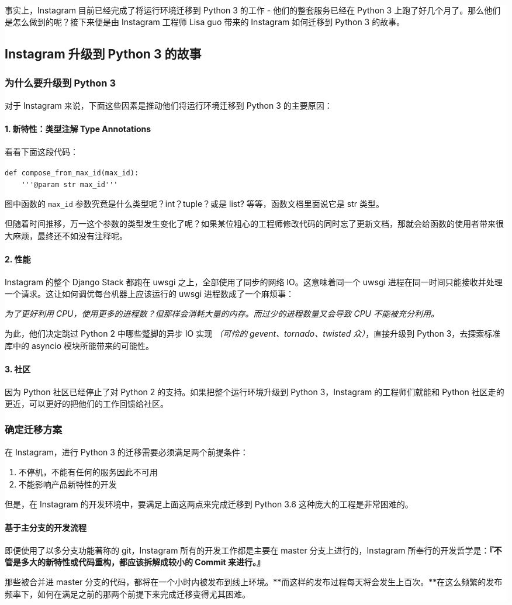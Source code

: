 事实上，Instagram 目前已经完成了将运行环境迁移到 Python 3 的工作 - 他们的整套服务已经在 Python 3 上跑了好几个月了。那么他们是怎么做到的呢？接下来便是由 Instagram 工程师 Lisa guo 带来的 Instagram 如何迁移到 Python 3 的故事。



## Instagram 升级到 Python 3 的故事

### 为什么要升级到 Python 3

对于 Instagram 来说，下面这些因素是推动他们将运行环境迁移到 Python 3 的主要原因：

#### 1. 新特性：类型注解 Type Annotations

看看下面这段代码：

```
def compose_from_max_id(max_id):
    '''@param str max_id'''
```

图中函数的 `max_id` 参数究竟是什么类型呢？int？tuple？或是 list? 等等，函数文档里面说它是 str 类型。

但随着时间推移，万一这个参数的类型发生变化了呢？如果某位粗心的工程师修改代码的同时忘了更新文档，那就会给函数的使用者带来很大麻烦，最终还不如没有注释呢。

#### 2. 性能

Instagram 的整个 Django Stack 都跑在 uwsgi 之上，全部使用了同步的网络 IO。这意味着同一个 uwsgi 进程在同一时间只能接收并处理一个请求。这让如何调优每台机器上应该运行的 uwsgi 进程数成了一个麻烦事：

*为了更好利用 CPU，使用更多的进程数？但那样会消耗大量的内存。而过少的进程数量又会导致 CPU 不能被充分利用。*

为此，他们决定跳过 Python 2 中哪些蹩脚的异步 IO 实现 *（可怜的 gevent、tornado、twisted 众）*，直接升级到 Python 3，去探索标准库中的 asyncio 模块所能带来的可能性。

#### 3. 社区

因为 Python 社区已经停止了对 Python 2 的支持。如果把整个运行环境升级到 Python 3，Instagram 的工程师们就能和 Python 社区走的更近，可以更好的把他们的工作回馈给社区。



### 确定迁移方案

在 Instagram，进行 Python 3 的迁移需要必须满足两个前提条件：

1. 不停机，不能有任何的服务因此不可用
2. 不能影响产品新特性的开发

但是，在 Instagram 的开发环境中，要满足上面这两点来完成迁移到 Python 3.6 这种庞大的工程是非常困难的。



#### 基于主分支的开发流程

即便使用了以多分支功能著称的 git，Instagram 所有的开发工作都是主要在 master 分支上进行的，Instagram 所奉行的开发哲学是：**『不管是多大的新特性或代码重构，都应该拆解成较小的 Commit 来进行。』**

那些被合并进 master 分支的代码，都将在一个小时内被发布到线上环境。**而这样的发布过程每天将会发生上百次。**在这么频繁的发布频率下，如何在满足之前的那两个前提下来完成迁移变得尤其困难。

